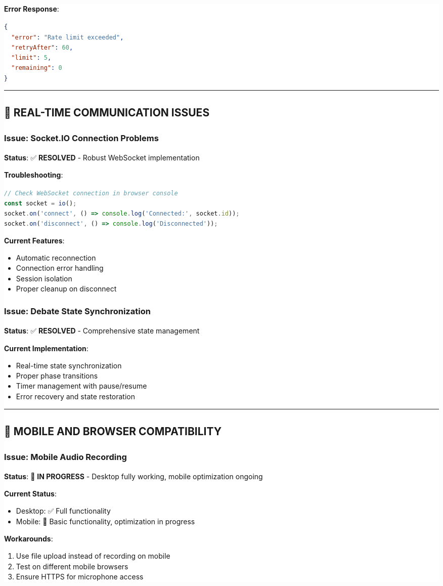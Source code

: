 **Error Response**:
```json
{
  "error": "Rate limit exceeded",
  "retryAfter": 60,
  "limit": 5,
  "remaining": 0
}
```

---

## 🔄 **REAL-TIME COMMUNICATION ISSUES**

### Issue: Socket.IO Connection Problems
**Status**: ✅ **RESOLVED** - Robust WebSocket implementation

**Troubleshooting**:
```javascript
// Check WebSocket connection in browser console
const socket = io();
socket.on('connect', () => console.log('Connected:', socket.id));
socket.on('disconnect', () => console.log('Disconnected'));
```

**Current Features**:
- Automatic reconnection
- Connection error handling
- Session isolation
- Proper cleanup on disconnect

### Issue: Debate State Synchronization
**Status**: ✅ **RESOLVED** - Comprehensive state management

**Current Implementation**:
- Real-time state synchronization
- Proper phase transitions
- Timer management with pause/resume
- Error recovery and state restoration

---

## 📱 **MOBILE AND BROWSER COMPATIBILITY**

### Issue: Mobile Audio Recording
**Status**: 🔄 **IN PROGRESS** - Desktop fully working, mobile optimization ongoing

**Current Status**:
- Desktop: ✅ Full functionality
- Mobile: 🔄 Basic functionality, optimization in progress

**Workarounds**:
1. Use file upload instead of recording on mobile
2. Test on different mobile browsers
3. Ensure HTTPS for microphone access
